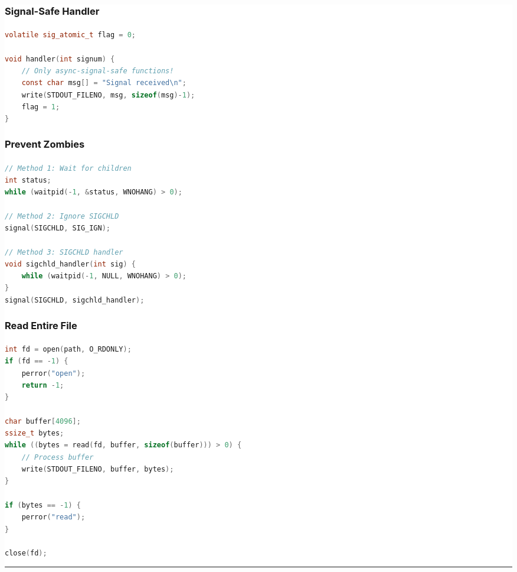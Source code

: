 ### Signal-Safe Handler

```c
volatile sig_atomic_t flag = 0;

void handler(int signum) {
    // Only async-signal-safe functions!
    const char msg[] = "Signal received\n";
    write(STDOUT_FILENO, msg, sizeof(msg)-1);
    flag = 1;
}
```

### Prevent Zombies

```c
// Method 1: Wait for children
int status;
while (waitpid(-1, &status, WNOHANG) > 0);

// Method 2: Ignore SIGCHLD
signal(SIGCHLD, SIG_IGN);

// Method 3: SIGCHLD handler
void sigchld_handler(int sig) {
    while (waitpid(-1, NULL, WNOHANG) > 0);
}
signal(SIGCHLD, sigchld_handler);
```

### Read Entire File

```c
int fd = open(path, O_RDONLY);
if (fd == -1) {
    perror("open");
    return -1;
}

char buffer[4096];
ssize_t bytes;
while ((bytes = read(fd, buffer, sizeof(buffer))) > 0) {
    // Process buffer
    write(STDOUT_FILENO, buffer, bytes);
}

if (bytes == -1) {
    perror("read");
}

close(fd);
```

---